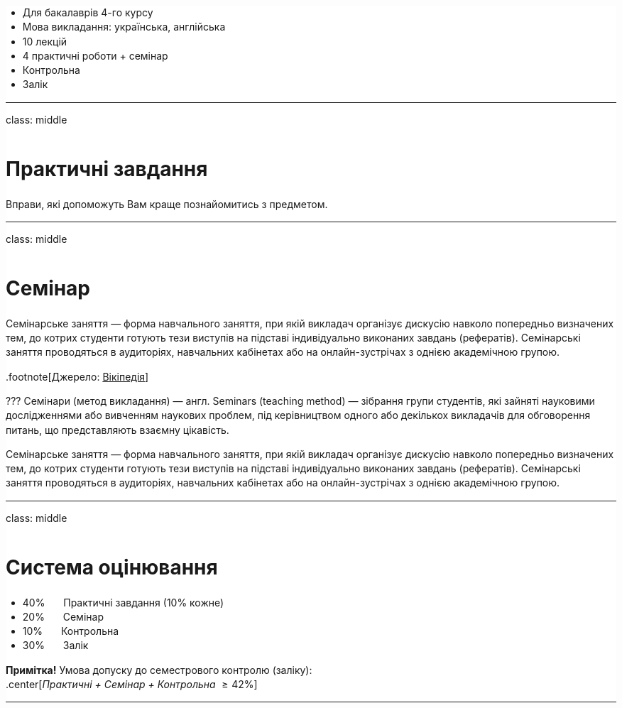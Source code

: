 - Для бакалаврів 4-го курсу
- Мова викладання: українська, англiйська
- 10 лекцій
- 4 практичнi роботи + семінар
- Контрольна
- Залік

---


class: middle

# Практичні завдання

Вправи, які допоможуть Вам краще познайомитись з предметом. 

---


class: middle

# Семінар 

Семінарське заняття &mdash; форма навчального заняття, при якій викладач організує дискусію навколо попередньо визначених тем, до котрих студенти готують тези виступів на підставі індивідуально виконаних завдань (рефератів). Семінарські заняття проводяться в аудиторіях, навчальних кабінетах або на онлайн-зустрічах з однією академічною групою. 

.footnote[Джерело: [Вікіпедія](https://uk.wikipedia.org/wiki/%D0%A1%D0%B5%D0%BC%D1%96%D0%BD%D0%B0%D1%80)]

???
Семінари (метод викладання) &mdash; англ. Seminars (teaching method) &mdash; зібрання групи студентів, які зайняті науковими дослідженнями або вивченням наукових проблем, під керівництвом одного або декількох викладачів для обговорення питань, що представляють взаємну цікавість.

Семінарське заняття &mdash; форма навчального заняття, при якій викладач організує дискусію навколо попередньо визначених тем, до котрих студенти готують тези виступів на підставі індивідуально виконаних завдань (рефератів). Семінарські заняття проводяться в аудиторіях, навчальних кабінетах або на онлайн-зустрічах з однією академічною групою.

---


class: middle
# Система оцінювання

- 40%  &nbsp;&emsp; Практичнi завдання (10% кожне)
- 20%  &nbsp;&emsp; Семінар
- 10%  &nbsp;&emsp; Контрольна
- 30%  &nbsp;&emsp; Залік 

**Примітка!** Умова допуску до семестрового контролю (заліку):<br>
 .center[*Практичні  +  Семінар + Контрольна* $\geq 42\%$]

---